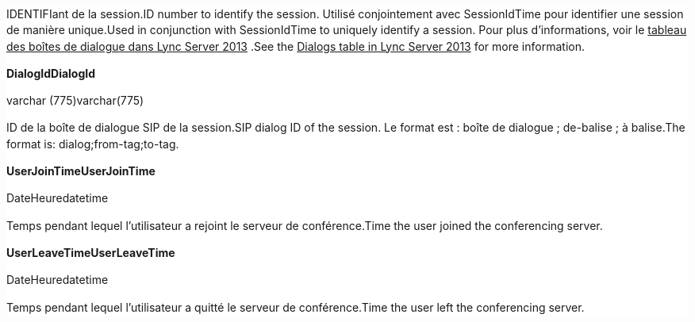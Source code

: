<td><p><span data-ttu-id="367c7-163">IDENTIFIant de la session.</span><span class="sxs-lookup"><span data-stu-id="367c7-163">ID number to identify the session.</span></span> <span data-ttu-id="367c7-164">Utilisé conjointement avec SessionIdTime pour identifier une session de manière unique.</span><span class="sxs-lookup"><span data-stu-id="367c7-164">Used in conjunction with SessionIdTime to uniquely identify a session.</span></span> <span data-ttu-id="367c7-165">Pour plus d’informations, voir le <a href="lync-server-2013-dialogs-table.md">tableau des boîtes de dialogue dans Lync Server 2013</a> .</span><span class="sxs-lookup"><span data-stu-id="367c7-165">See the <a href="lync-server-2013-dialogs-table.md">Dialogs table in Lync Server 2013</a> for more information.</span></span></p></td>
</tr>
<tr class="odd">
<td><p><span data-ttu-id="367c7-166"><strong>DialogId</strong></span><span class="sxs-lookup"><span data-stu-id="367c7-166"><strong>DialogId</strong></span></span></p></td>
<td><p><span data-ttu-id="367c7-167">varchar (775)</span><span class="sxs-lookup"><span data-stu-id="367c7-167">varchar(775)</span></span></p></td>
<td><p><span data-ttu-id="367c7-168">ID de la boîte de dialogue SIP de la session.</span><span class="sxs-lookup"><span data-stu-id="367c7-168">SIP dialog ID of the session.</span></span> <span data-ttu-id="367c7-169">Le format est : boîte de dialogue ; de-balise ; à balise.</span><span class="sxs-lookup"><span data-stu-id="367c7-169">The format is: dialog;from-tag;to-tag.</span></span></p></td>
</tr>
<tr class="even">
<td><p><span data-ttu-id="367c7-170"><strong>UserJoinTime</strong></span><span class="sxs-lookup"><span data-stu-id="367c7-170"><strong>UserJoinTime</strong></span></span></p></td>
<td><p><span data-ttu-id="367c7-171">DateHeure</span><span class="sxs-lookup"><span data-stu-id="367c7-171">datetime</span></span></p></td>
<td><p><span data-ttu-id="367c7-172">Temps pendant lequel l’utilisateur a rejoint le serveur de conférence.</span><span class="sxs-lookup"><span data-stu-id="367c7-172">Time the user joined the conferencing server.</span></span></p></td>
</tr>
<tr class="odd">
<td><p><span data-ttu-id="367c7-173"><strong>UserLeaveTime</strong></span><span class="sxs-lookup"><span data-stu-id="367c7-173"><strong>UserLeaveTime</strong></span></span></p></td>
<td><p><span data-ttu-id="367c7-174">DateHeure</span><span class="sxs-lookup"><span data-stu-id="367c7-174">datetime</span></span></p></td>
<td><p><span data-ttu-id="367c7-175">Temps pendant lequel l’utilisateur a quitté le serveur de conférence.</span><span class="sxs-lookup"><span data-stu-id="367c7-175">Time the user left the conferencing server.</span></span></p></td>
</tr>
</tbody>
</table><span data-ttu-id="367c7-176">


</div>

<span> </span>

</div>

</div>

</span><span class="sxs-lookup"><span data-stu-id="367c7-176">


</div>

<span> </span>

</div>

</div>

</span></span></div>

